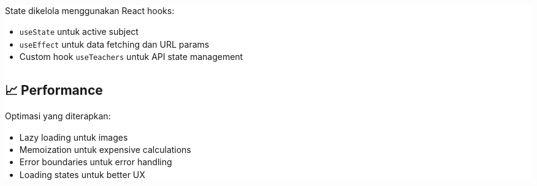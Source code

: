 State dikelola menggunakan React hooks:
- `useState` untuk active subject
- `useEffect` untuk data fetching dan URL params
- Custom hook `useTeachers` untuk API state management

## 📈 Performance

Optimasi yang diterapkan:
- Lazy loading untuk images
- Memoization untuk expensive calculations
- Error boundaries untuk error handling
- Loading states untuk better UX 